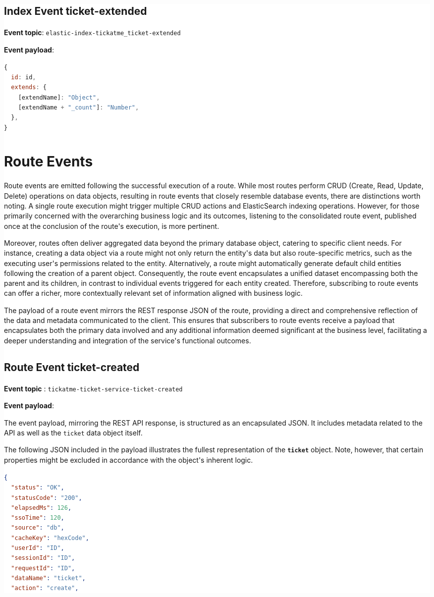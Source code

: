 ## Index Event ticket-extended

**Event topic**: `elastic-index-tickatme_ticket-extended`

**Event payload**:

```js
{
  id: id,
  extends: {
    [extendName]: "Object",
    [extendName + "_count"]: "Number",
  },
}
```

# Route Events

Route events are emitted following the successful execution of a route. While most routes perform CRUD (Create, Read, Update, Delete) operations on data objects, resulting in route events that closely resemble database events, there are distinctions worth noting. A single route execution might trigger multiple CRUD actions and ElasticSearch indexing operations. However, for those primarily concerned with the overarching business logic and its outcomes, listening to the consolidated route event, published once at the conclusion of the route's execution, is more pertinent.

Moreover, routes often deliver aggregated data beyond the primary database object, catering to specific client needs. For instance, creating a data object via a route might not only return the entity's data but also route-specific metrics, such as the executing user's permissions related to the entity. Alternatively, a route might automatically generate default child entities following the creation of a parent object. Consequently, the route event encapsulates a unified dataset encompassing both the parent and its children, in contrast to individual events triggered for each entity created. Therefore, subscribing to route events can offer a richer, more contextually relevant set of information aligned with business logic.

The payload of a route event mirrors the REST response JSON of the route, providing a direct and comprehensive reflection of the data and metadata communicated to the client. This ensures that subscribers to route events receive a payload that encapsulates both the primary data involved and any additional information deemed significant at the business level, facilitating a deeper understanding and integration of the service's functional outcomes.

## Route Event ticket-created

**Event topic** : `tickatme-ticket-service-ticket-created`

**Event payload**:

The event payload, mirroring the REST API response, is structured as an encapsulated JSON. It includes metadata related to the API as well as the `ticket` data object itself.

The following JSON included in the payload illustrates the fullest representation of the **`ticket`** object. Note, however, that certain properties might be excluded in accordance with the object's inherent logic.

```json
{
  "status": "OK",
  "statusCode": "200",
  "elapsedMs": 126,
  "ssoTime": 120,
  "source": "db",
  "cacheKey": "hexCode",
  "userId": "ID",
  "sessionId": "ID",
  "requestId": "ID",
  "dataName": "ticket",
  "action": "create",
```